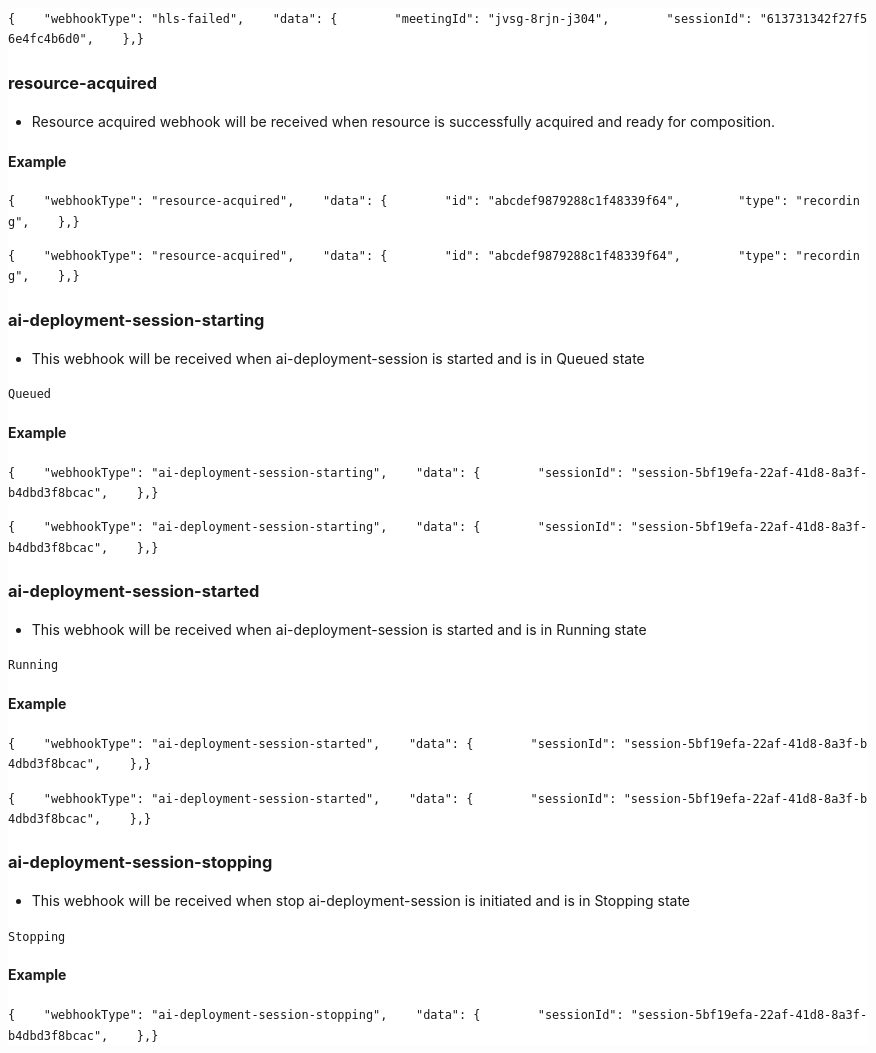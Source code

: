 `{    "webhookType": "hls-failed",    "data": {        "meetingId": "jvsg-8rjn-j304",        "sessionId": "613731342f27f56e4fc4b6d0",    },}`
### resource-acquired​

- Resource acquired webhook will be received when resource is successfully acquired and ready for composition.

#### Example​

```
{    "webhookType": "resource-acquired",    "data": {        "id": "abcdef9879288c1f48339f64",        "type": "recording",    },}
```

`{    "webhookType": "resource-acquired",    "data": {        "id": "abcdef9879288c1f48339f64",        "type": "recording",    },}`
### ai-deployment-session-starting​

- This webhook will be received when ai-deployment-session is started and is in Queued state

`Queued`
#### Example​

```
{    "webhookType": "ai-deployment-session-starting",    "data": {        "sessionId": "session-5bf19efa-22af-41d8-8a3f-b4dbd3f8bcac",    },}
```

`{    "webhookType": "ai-deployment-session-starting",    "data": {        "sessionId": "session-5bf19efa-22af-41d8-8a3f-b4dbd3f8bcac",    },}`
### ai-deployment-session-started​

- This webhook will be received when ai-deployment-session is started and is in Running state

`Running`
#### Example​

```
{    "webhookType": "ai-deployment-session-started",    "data": {        "sessionId": "session-5bf19efa-22af-41d8-8a3f-b4dbd3f8bcac",    },}
```

`{    "webhookType": "ai-deployment-session-started",    "data": {        "sessionId": "session-5bf19efa-22af-41d8-8a3f-b4dbd3f8bcac",    },}`
### ai-deployment-session-stopping​

- This webhook will be received when stop ai-deployment-session is initiated and is in Stopping state

`Stopping`
#### Example​

```
{    "webhookType": "ai-deployment-session-stopping",    "data": {        "sessionId": "session-5bf19efa-22af-41d8-8a3f-b4dbd3f8bcac",    },}
```

